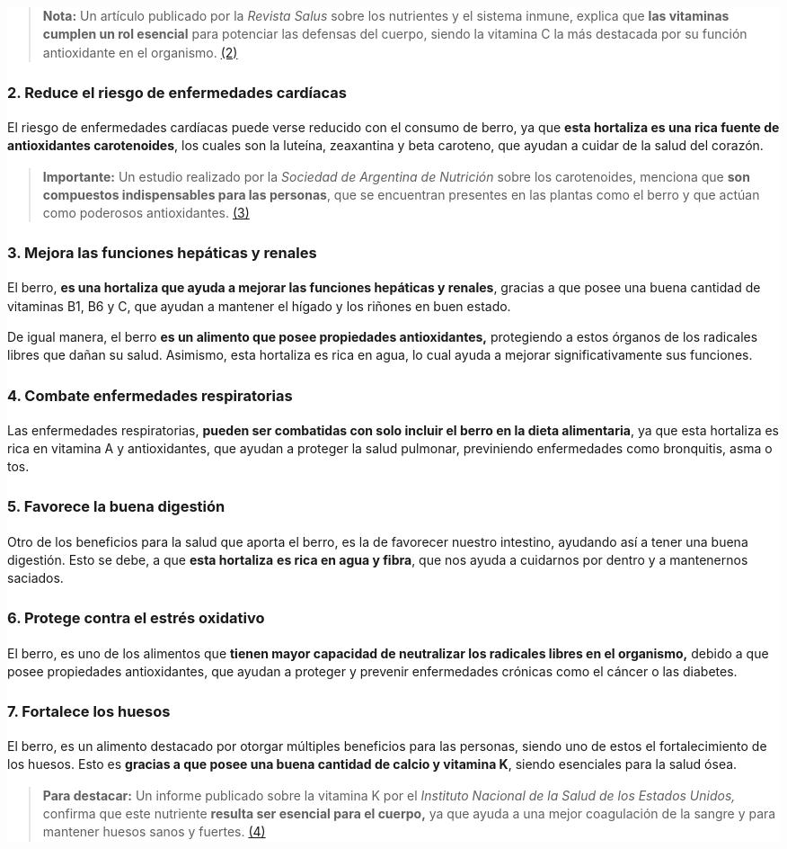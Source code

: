 > **Nota:** Un artículo publicado por la *Revista Salus* sobre los nutrientes y el sistema inmune, explica que **las vitaminas cumplen un rol esencial** para potenciar las defensas del cuerpo, siendo la vitamina C la más destacada por su función antioxidante en el organismo. [(2)](http://ve.scielo.org/pdf/s/v16n2/art02.pdf)

### 2. Reduce el riesgo de enfermedades cardíacas

El riesgo de enfermedades cardíacas puede verse reducido con el consumo de berro, ya que **esta hortaliza es una rica fuente de antioxidantes carotenoides**, los cuales son la luteína, zeaxantina y beta caroteno, que ayudan a cuidar de la salud del corazón.

> **Importante:** Un estudio realizado por la *Sociedad de Argentina de Nutrición* sobre los carotenoides, menciona que **son compuestos indispensables para las personas**, que se encuentran presentes en las plantas como el berro y que actúan como poderosos antioxidantes. [(3)](http://www.sanutricion.org.ar/files/upload/files/carotenoides.pdf)

### 3. Mejora las funciones hepáticas y renales

El berro, **es una hortaliza que ayuda a mejorar las funciones hepáticas y renales**, gracias a que posee una buena cantidad de vitaminas B1, B6 y C, que ayudan a mantener el hígado y los riñones en buen estado.

De igual manera, el berro **es un alimento que posee propiedades antioxidantes,** protegiendo a estos órganos de los radicales libres que dañan su salud. Asimismo, esta hortaliza es rica en agua, lo cual ayuda a mejorar significativamente sus funciones.

### 4. Combate enfermedades respiratorias

Las enfermedades respiratorias, **pueden ser combatidas con solo incluir el berro en la dieta alimentaria**, ya que esta hortaliza es rica en vitamina A y antioxidantes, que ayudan a proteger la salud pulmonar, previniendo enfermedades como bronquitis, asma o tos.

### 5. Favorece la buena digestión

Otro de los beneficios para la salud que aporta el berro, es la de favorecer nuestro intestino, ayudando así a tener una buena digestión. Esto se debe, a que **esta hortaliza** **es rica en agua y fibra**, que nos ayuda a cuidarnos por dentro y a mantenernos saciados.

### 6. Protege contra el estrés oxidativo

El berro, es uno de los alimentos que **tienen mayor capacidad de neutralizar los radicales libres en el organismo,** debido a que posee propiedades antioxidantes, que ayudan a proteger y prevenir enfermedades crónicas como el cáncer o las diabetes.

### 7. Fortalece los huesos

El berro, es un alimento destacado por otorgar múltiples beneficios para las personas, siendo uno de estos el fortalecimiento de los huesos. Esto es **gracias a que posee una buena cantidad de calcio y vitamina K**, siendo esenciales para la salud ósea.

> **Para destacar:** Un informe publicado sobre la vitamina K por el *Instituto Nacional de la Salud de los Estados Unidos,* confirma que este nutriente **resulta ser esencial para el cuerpo,** ya que ayuda a una mejor coagulación de la sangre y para mantener huesos sanos y fuertes. [(4)](https://ods.od.nih.gov/pdf/factsheets/VitaminK-DatosEnEspanol.pdf)
